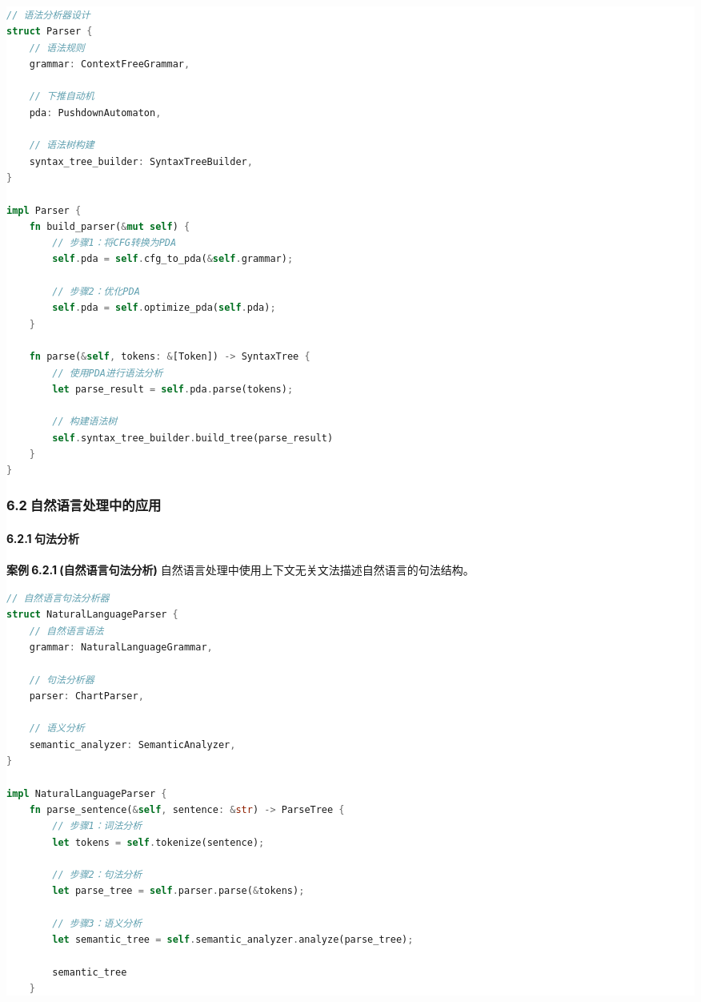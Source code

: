 ```rust
// 语法分析器设计
struct Parser {
    // 语法规则
    grammar: ContextFreeGrammar,
    
    // 下推自动机
    pda: PushdownAutomaton,
    
    // 语法树构建
    syntax_tree_builder: SyntaxTreeBuilder,
}

impl Parser {
    fn build_parser(&mut self) {
        // 步骤1：将CFG转换为PDA
        self.pda = self.cfg_to_pda(&self.grammar);
        
        // 步骤2：优化PDA
        self.pda = self.optimize_pda(self.pda);
    }
    
    fn parse(&self, tokens: &[Token]) -> SyntaxTree {
        // 使用PDA进行语法分析
        let parse_result = self.pda.parse(tokens);
        
        // 构建语法树
        self.syntax_tree_builder.build_tree(parse_result)
    }
}
```

### 6.2 自然语言处理中的应用

#### 6.2.1 句法分析

**案例 6.2.1 (自然语言句法分析)**
自然语言处理中使用上下文无关文法描述自然语言的句法结构。

```rust
// 自然语言句法分析器
struct NaturalLanguageParser {
    // 自然语言语法
    grammar: NaturalLanguageGrammar,
    
    // 句法分析器
    parser: ChartParser,
    
    // 语义分析
    semantic_analyzer: SemanticAnalyzer,
}

impl NaturalLanguageParser {
    fn parse_sentence(&self, sentence: &str) -> ParseTree {
        // 步骤1：词法分析
        let tokens = self.tokenize(sentence);
        
        // 步骤2：句法分析
        let parse_tree = self.parser.parse(&tokens);
        
        // 步骤3：语义分析
        let semantic_tree = self.semantic_analyzer.analyze(parse_tree);
        
        semantic_tree
    }
```